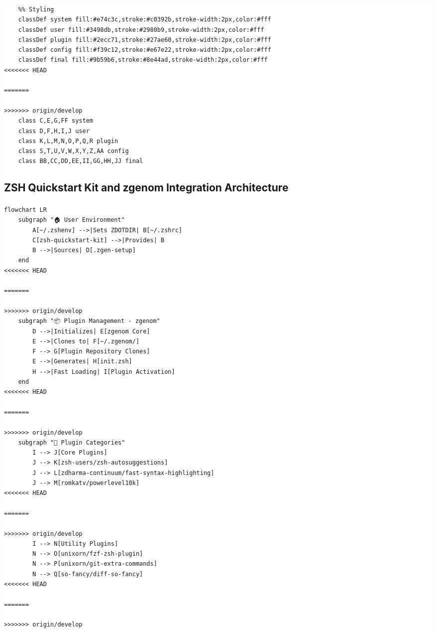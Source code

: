 ```mermaid
    %% Styling
    classDef system fill:#e74c3c,stroke:#c0392b,stroke-width:2px,color:#fff
    classDef user fill:#3498db,stroke:#2980b9,stroke-width:2px,color:#fff
    classDef plugin fill:#2ecc71,stroke:#27ae60,stroke-width:2px,color:#fff
    classDef config fill:#f39c12,stroke:#e67e22,stroke-width:2px,color:#fff
    classDef final fill:#9b59b6,stroke:#8e44ad,stroke-width:2px,color:#fff
<<<<<<< HEAD

=======
    
>>>>>>> origin/develop
    class C,E,G,FF system
    class D,F,H,I,J user
    class K,L,M,N,O,P,Q,R plugin
    class S,T,U,V,W,X,Y,Z,AA config
    class BB,CC,DD,EE,II,GG,HH,JJ final
```

## ZSH Quickstart Kit and zgenom Integration Architecture

```mermaid
flowchart LR
    subgraph "🏠 User Environment"
        A[~/.zshenv] -->|Sets ZDOTDIR| B[~/.zshrc]
        C[zsh-quickstart-kit] -->|Provides| B
        B -->|Sources| D[.zgen-setup]
    end
<<<<<<< HEAD

=======
    
>>>>>>> origin/develop
    subgraph "📦 Plugin Management - zgenom"
        D -->|Initializes| E[zgenom Core]
        E -->|Clones to| F[~/.zgenom/]
        F --> G[Plugin Repository Clones]
        E -->|Generates| H[init.zsh]
        H -->|Fast Loading| I[Plugin Activation]
    end
<<<<<<< HEAD

=======
    
>>>>>>> origin/develop
    subgraph "🔌 Plugin Categories"
        I --> J[Core Plugins]
        J --> K[zsh-users/zsh-autosuggestions]
        J --> L[zdharma-continuum/fast-syntax-highlighting]
        J --> M[romkatv/powerlevel10k]
<<<<<<< HEAD

=======
        
>>>>>>> origin/develop
        I --> N[Utility Plugins]
        N --> O[unixorn/fzf-zsh-plugin]
        N --> P[unixorn/git-extra-commands]
        N --> Q[so-fancy/diff-so-fancy]
<<<<<<< HEAD

=======
        
>>>>>>> origin/develop
```